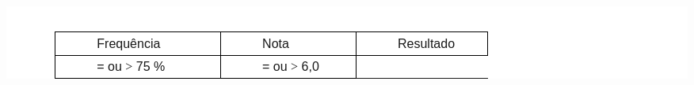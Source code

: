 <p class=MsoBodyText2 style='margin-top:4.0pt;margin-right:0cm;margin-bottom:
4.0pt;margin-left:0cm;text-indent:35.45pt;line-height:normal;mso-pagination:
none'><span style='font-size:12.0pt;font-family:"Arial","sans-serif";
layout-grid-mode:line;mso-no-proof:yes'><o:p>&nbsp;</o:p></span></p>

<table class=MsoNormalTable border=1 cellspacing=0 cellpadding=0
 style='margin-left:46.05pt;border-collapse:collapse;border:none;mso-border-alt:
 solid windowtext .5pt;mso-padding-alt:0cm 3.5pt 0cm 3.5pt;mso-border-insideh:
 .5pt solid windowtext;mso-border-insidev:.5pt solid windowtext'>
 <tr style='mso-yfti-irow:0;mso-yfti-firstrow:yes'>
  <td width=198 valign=top style='width:148.85pt;border:solid windowtext 1.0pt;
  mso-border-alt:solid windowtext .5pt;padding:0cm 3.5pt 0cm 3.5pt'>
  <p class=MsoNormal style='margin-top:2.0pt;margin-right:0cm;margin-bottom:
  2.0pt;margin-left:0cm;text-align:justify;text-indent:35.45pt'><span
  style='font-size:12.0pt;font-family:"Arial","sans-serif";mso-no-proof:yes'>Frequência<o:p></o:p></span></p>
  </td>
  <td width=161 valign=top style='width:120.45pt;border:solid windowtext 1.0pt;
  border-left:none;mso-border-left-alt:solid windowtext .5pt;mso-border-alt:
  solid windowtext .5pt;padding:0cm 3.5pt 0cm 3.5pt'>
  <p class=MsoNormal style='margin-top:2.0pt;margin-right:0cm;margin-bottom:
  2.0pt;margin-left:0cm;text-align:justify;text-indent:35.45pt'><span
  style='font-size:12.0pt;font-family:"Arial","sans-serif";mso-no-proof:yes'>Nota<o:p></o:p></span></p>
  </td>
  <td width=156 valign=top style='width:116.8pt;border:solid windowtext 1.0pt;
  border-left:none;mso-border-left-alt:solid windowtext .5pt;mso-border-alt:
  solid windowtext .5pt;padding:0cm 3.5pt 0cm 3.5pt'>
  <p class=MsoNormal style='margin-top:2.0pt;margin-right:0cm;margin-bottom:
  2.0pt;margin-left:0cm;text-align:justify;text-indent:35.45pt'><span
  style='font-size:12.0pt;font-family:"Arial","sans-serif";mso-no-proof:yes'>Resultado<o:p></o:p></span></p>
  </td>
 </tr>
 <tr style='mso-yfti-irow:1'>
  <td width=198 valign=top style='width:148.85pt;border:solid windowtext 1.0pt;
  border-top:none;mso-border-top-alt:solid windowtext .5pt;mso-border-alt:solid windowtext .5pt;
  padding:0cm 3.5pt 0cm 3.5pt'>
  <p class=MsoNormal style='margin-top:2.0pt;margin-right:0cm;margin-bottom:
  2.0pt;margin-left:0cm;text-align:justify;text-indent:35.45pt'><span
  style='font-size:12.0pt;font-family:"Arial","sans-serif";mso-no-proof:yes'>=
  ou </span><span style='font-size:12.0pt;font-family:Symbol;mso-ascii-font-family:
  Arial;mso-hansi-font-family:Arial;mso-bidi-font-family:Arial;mso-char-type:
  symbol;mso-symbol-font-family:Symbol;mso-no-proof:yes'><span
  style='mso-char-type:symbol;mso-symbol-font-family:Symbol'>&gt;</span></span><span
  style='font-size:12.0pt;font-family:"Arial","sans-serif";mso-no-proof:yes'>
  75 %<o:p></o:p></span></p>
  </td>
  <td width=161 valign=top style='width:120.45pt;border-top:none;border-left:
  none;border-bottom:solid windowtext 1.0pt;border-right:solid windowtext 1.0pt;
  mso-border-top-alt:solid windowtext .5pt;mso-border-left-alt:solid windowtext .5pt;
  mso-border-alt:solid windowtext .5pt;padding:0cm 3.5pt 0cm 3.5pt'>
  <p class=MsoNormal style='margin-top:2.0pt;margin-right:0cm;margin-bottom:
  2.0pt;margin-left:0cm;text-align:justify;text-indent:35.45pt'><span
  style='font-size:12.0pt;font-family:"Arial","sans-serif";mso-no-proof:yes'>=
  ou </span><span style='font-size:12.0pt;font-family:Symbol;mso-ascii-font-family:
  Arial;mso-hansi-font-family:Arial;mso-bidi-font-family:Arial;mso-char-type:
  symbol;mso-symbol-font-family:Symbol;mso-no-proof:yes'><span
  style='mso-char-type:symbol;mso-symbol-font-family:Symbol'>&gt;</span></span><span
  style='font-size:12.0pt;font-family:"Arial","sans-serif";mso-no-proof:yes'>
  6,0<o:p></o:p></span></p>
  </td>
  <td width=156 valign=top style='width:116.8pt;border-top:none;border-left:
  none;border-bottom:solid windowtext 1.0pt;border-right:solid windowtext 1.0pt;